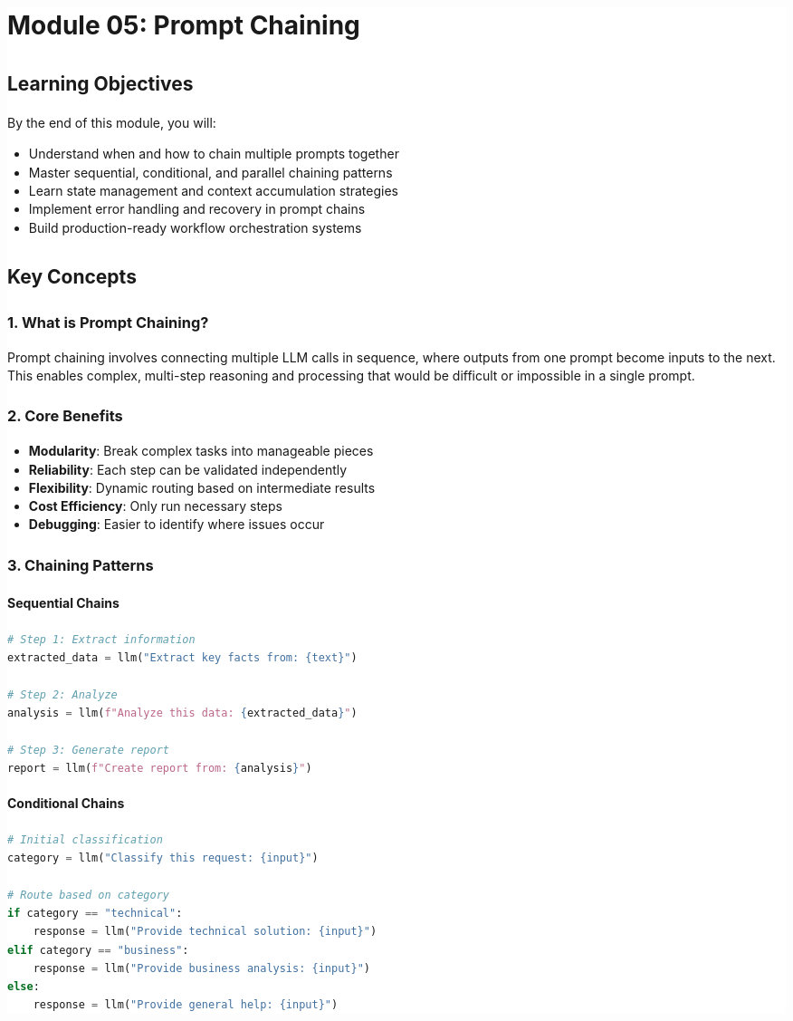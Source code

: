 # Module 05: Prompt Chaining

## Learning Objectives
By the end of this module, you will:
- Understand when and how to chain multiple prompts together
- Master sequential, conditional, and parallel chaining patterns
- Learn state management and context accumulation strategies
- Implement error handling and recovery in prompt chains
- Build production-ready workflow orchestration systems

## Key Concepts

### 1. What is Prompt Chaining?
Prompt chaining involves connecting multiple LLM calls in sequence, where outputs from one prompt become inputs to the next. This enables complex, multi-step reasoning and processing that would be difficult or impossible in a single prompt.

### 2. Core Benefits
- **Modularity**: Break complex tasks into manageable pieces
- **Reliability**: Each step can be validated independently
- **Flexibility**: Dynamic routing based on intermediate results
- **Cost Efficiency**: Only run necessary steps
- **Debugging**: Easier to identify where issues occur

### 3. Chaining Patterns

#### Sequential Chains
```python
# Step 1: Extract information
extracted_data = llm("Extract key facts from: {text}")

# Step 2: Analyze
analysis = llm(f"Analyze this data: {extracted_data}")

# Step 3: Generate report
report = llm(f"Create report from: {analysis}")
```

#### Conditional Chains
```python
# Initial classification
category = llm("Classify this request: {input}")

# Route based on category
if category == "technical":
    response = llm("Provide technical solution: {input}")
elif category == "business":
    response = llm("Provide business analysis: {input}")
else:
    response = llm("Provide general help: {input}")
```
